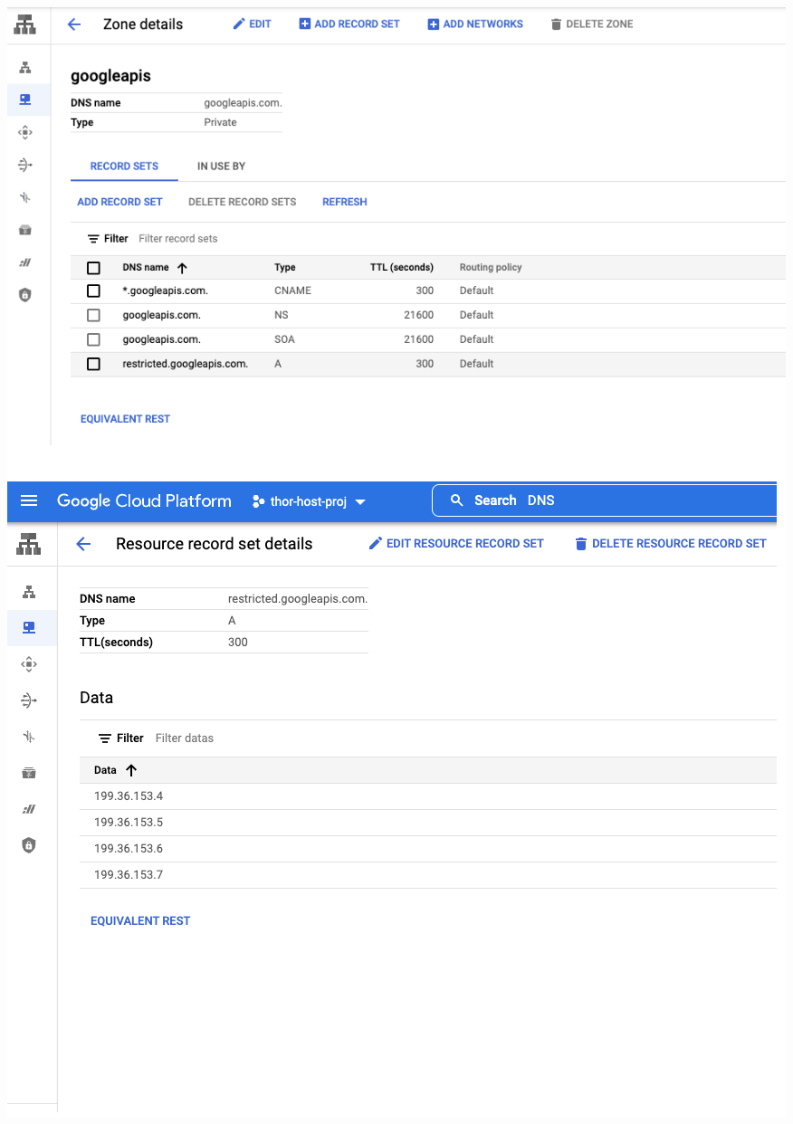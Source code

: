 ![dns-gapi-2](../00-images/03-04-dns-gapi.png)
<br><br>

![dns-gapi-3](../00-images/03-05-dns-gapi.png)